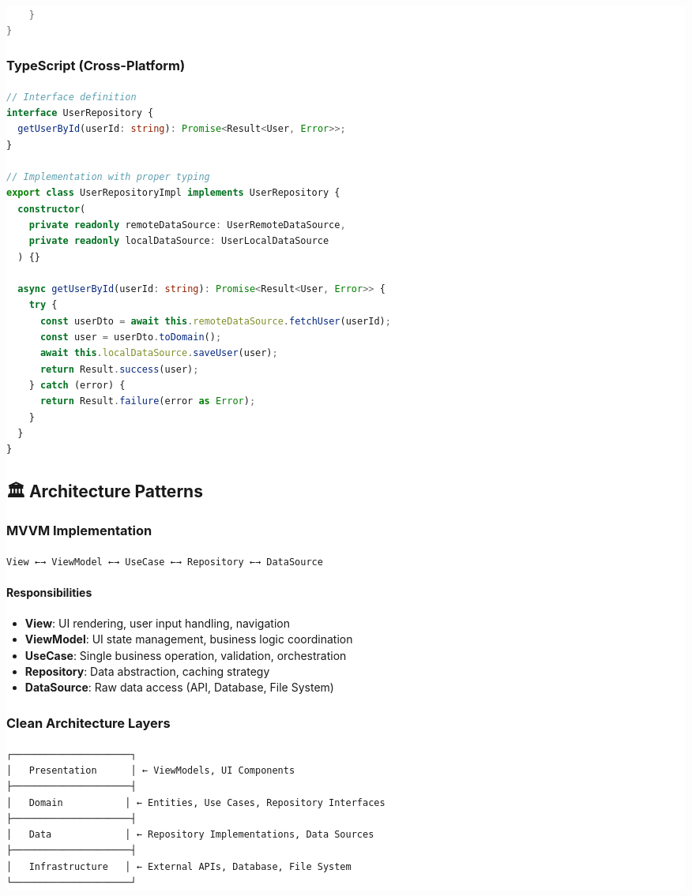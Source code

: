 ```swift
    }
}
```

### TypeScript (Cross-Platform)

```typescript
// Interface definition
interface UserRepository {
  getUserById(userId: string): Promise<Result<User, Error>>;
}

// Implementation with proper typing
export class UserRepositoryImpl implements UserRepository {
  constructor(
    private readonly remoteDataSource: UserRemoteDataSource,
    private readonly localDataSource: UserLocalDataSource
  ) {}

  async getUserById(userId: string): Promise<Result<User, Error>> {
    try {
      const userDto = await this.remoteDataSource.fetchUser(userId);
      const user = userDto.toDomain();
      await this.localDataSource.saveUser(user);
      return Result.success(user);
    } catch (error) {
      return Result.failure(error as Error);
    }
  }
}
```

## 🏛️ Architecture Patterns

### MVVM Implementation

```
View ←→ ViewModel ←→ UseCase ←→ Repository ←→ DataSource
```

#### Responsibilities

- **View**: UI rendering, user input handling, navigation
- **ViewModel**: UI state management, business logic coordination
- **UseCase**: Single business operation, validation, orchestration
- **Repository**: Data abstraction, caching strategy
- **DataSource**: Raw data access (API, Database, File System)

### Clean Architecture Layers

```
┌─────────────────────┐
│   Presentation      │ ← ViewModels, UI Components
├─────────────────────┤
│   Domain           │ ← Entities, Use Cases, Repository Interfaces
├─────────────────────┤
│   Data             │ ← Repository Implementations, Data Sources
├─────────────────────┤
│   Infrastructure   │ ← External APIs, Database, File System
└─────────────────────┘
```
